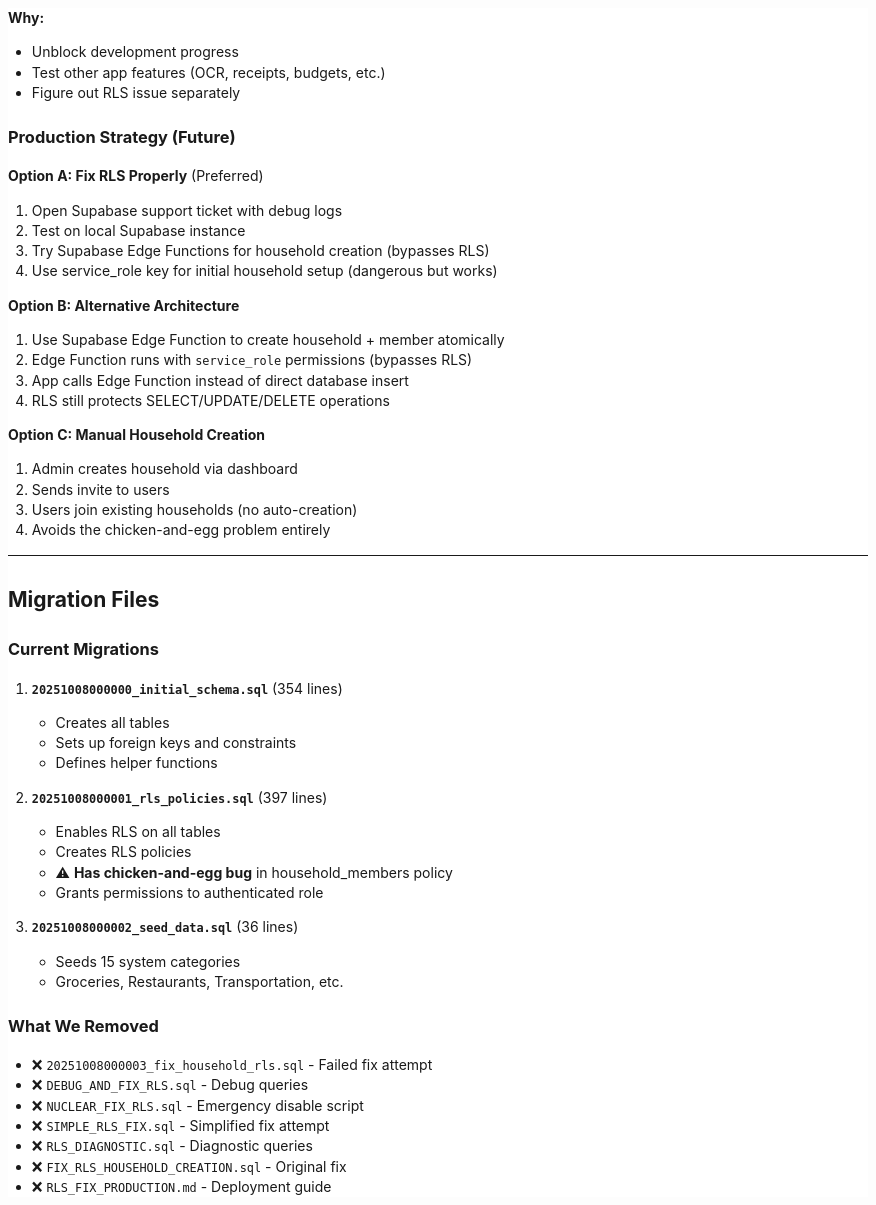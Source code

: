 **Why:**

- Unblock development progress
- Test other app features (OCR, receipts, budgets, etc.)
- Figure out RLS issue separately

### Production Strategy (Future)

**Option A: Fix RLS Properly** (Preferred)

1. Open Supabase support ticket with debug logs
2. Test on local Supabase instance
3. Try Supabase Edge Functions for household creation (bypasses RLS)
4. Use service_role key for initial household setup (dangerous but works)

**Option B: Alternative Architecture**

1. Use Supabase Edge Function to create household + member atomically
2. Edge Function runs with `service_role` permissions (bypasses RLS)
3. App calls Edge Function instead of direct database insert
4. RLS still protects SELECT/UPDATE/DELETE operations

**Option C: Manual Household Creation**

1. Admin creates household via dashboard
2. Sends invite to users
3. Users join existing households (no auto-creation)
4. Avoids the chicken-and-egg problem entirely

---

## Migration Files

### Current Migrations

1. **`20251008000000_initial_schema.sql`** (354 lines)
   - Creates all tables
   - Sets up foreign keys and constraints
   - Defines helper functions

2. **`20251008000001_rls_policies.sql`** (397 lines)
   - Enables RLS on all tables
   - Creates RLS policies
   - ⚠️ **Has chicken-and-egg bug** in household_members policy
   - Grants permissions to authenticated role

3. **`20251008000002_seed_data.sql`** (36 lines)
   - Seeds 15 system categories
   - Groceries, Restaurants, Transportation, etc.

### What We Removed

- ❌ `20251008000003_fix_household_rls.sql` - Failed fix attempt
- ❌ `DEBUG_AND_FIX_RLS.sql` - Debug queries
- ❌ `NUCLEAR_FIX_RLS.sql` - Emergency disable script
- ❌ `SIMPLE_RLS_FIX.sql` - Simplified fix attempt
- ❌ `RLS_DIAGNOSTIC.sql` - Diagnostic queries
- ❌ `FIX_RLS_HOUSEHOLD_CREATION.sql` - Original fix
- ❌ `RLS_FIX_PRODUCTION.md` - Deployment guide
